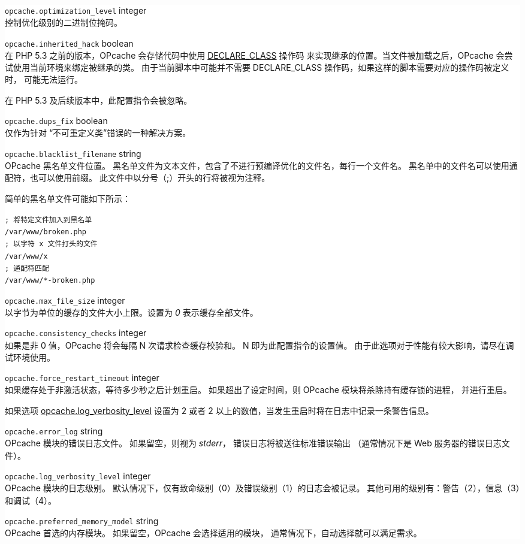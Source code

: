 `opcache.optimization_level` <span class="type">integer</span>  
控制优化级别的二进制位掩码。

`opcache.inherited_hack` <span class="type">boolean</span>  
在 PHP 5.3 之前的版本，OPcache 会存储代码中使用
<a href="/internals2/opcodes/declare-class.html" class="link">DECLARE_CLASS</a>
操作码 来实现继承的位置。当文件被加载之后，OPcache
会尝试使用当前环境来绑定被继承的类。 由于当前脚本中可能并不需要
DECLARE\_CLASS 操作码，如果这样的脚本需要对应的操作码被定义时，
可能无法运行。

在 PHP 5.3 及后续版本中，此配置指令会被忽略。

`opcache.dups_fix` <span class="type">boolean</span>  
仅作为针对 “不可重定义类”错误的一种解决方案。

`opcache.blacklist_filename` <span class="type">string</span>  
OPcache 黑名单文件位置。
黑名单文件为文本文件，包含了不进行预编译优化的文件名，每行一个文件名。
黑名单中的文件名可以使用通配符，也可以使用前缀。
此文件中以分号（;）开头的行将被视为注释。

简单的黑名单文件可能如下所示：

    ; 将特定文件加入到黑名单
    /var/www/broken.php
    ; 以字符 x 文件打头的文件
    /var/www/x
    ; 通配符匹配
    /var/www/*-broken.php

`opcache.max_file_size` <span class="type">integer</span>  
以字节为单位的缓存的文件大小上限。设置为 *0* 表示缓存全部文件。

`opcache.consistency_checks` <span class="type">integer</span>  
如果是非 0 值，OPcache 将会每隔 N 次请求检查缓存校验和。 N
即为此配置指令的设置值。
由于此选项对于性能有较大影响，请尽在调试环境使用。

`opcache.force_restart_timeout` <span class="type">integer</span>  
如果缓存处于非激活状态，等待多少秒之后计划重启。 如果超出了设定时间，则
OPcache 模块将杀除持有缓存锁的进程， 并进行重启。

如果选项
<a href="/opcache/setup.html#" class="link">opcache.log_verbosity_level</a>
设置为 2 或者 2 以上的数值，当发生重启时将在日志中记录一条警告信息。

`opcache.error_log` <span class="type">string</span>  
OPcache 模块的错误日志文件。 如果留空，则视为 *stderr*，
错误日志将被送往标准错误输出 （通常情况下是 Web 服务器的错误日志文件）。

`opcache.log_verbosity_level` <span class="type">integer</span>  
OPcache 模块的日志级别。
默认情况下，仅有致命级别（0）及错误级别（1）的日志会被记录。
其他可用的级别有：警告（2），信息（3）和调试（4）。

`opcache.preferred_memory_model` <span class="type">string</span>  
OPcache 首选的内存模块。 如果留空，OPcache 会选择适用的模块，
通常情况下，自动选择就可以满足需求。

